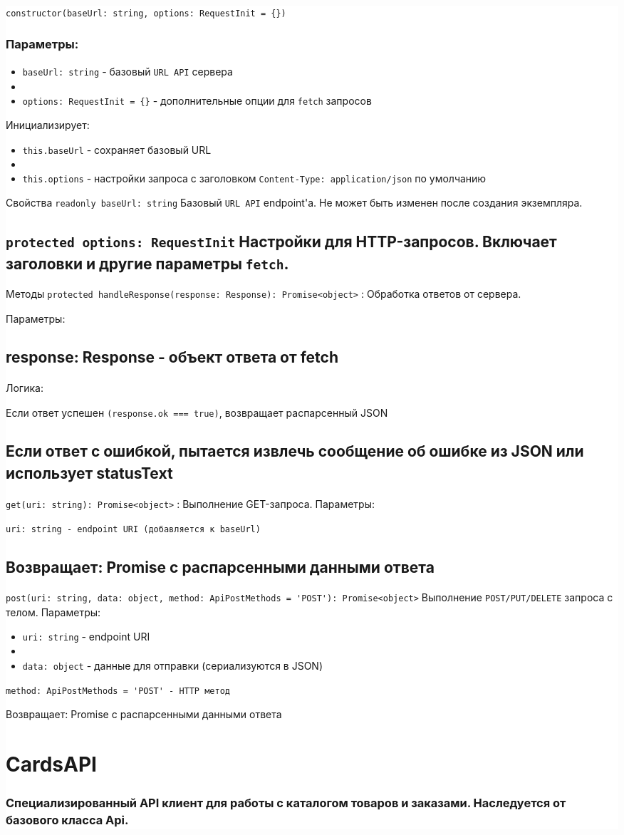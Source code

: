 `constructor(baseUrl: string, options: RequestInit = {})`

### Параметры:

* `baseUrl: string` - базовый `URL API` сервера
* 
* `options: RequestInit = {}` - дополнительные опции для `fetch` запросов

Инициализирует:

* `this.baseUrl` - сохраняет базовый URL
* 
* `this.options` - настройки запроса с заголовком `Content-Type: application/json` по умолчанию

Свойства
`readonly baseUrl: string`
Базовый `URL API` endpoint'а. Не может быть изменен после создания экземпляра.

`protected options: RequestInit`
Настройки для HTTP-запросов. Включает заголовки и другие параметры `fetch`.
-----------------------
Методы
`protected handleResponse(response: Response): Promise<object>` : Обработка ответов от сервера.

Параметры:

response: Response - объект ответа от fetch
-----------------------
Логика:

Если ответ успешен `(response.ok === true)`, возвращает распарсенный JSON

Если ответ с ошибкой, пытается извлечь сообщение об ошибке из JSON или использует statusText
-----------------------
`get(uri: string): Promise<object>` : Выполнение GET-запроса.
Параметры:

`uri: string - endpoint URI (добавляется к baseUrl)`

Возвращает: Promise с распарсенными данными ответа
-----------------------
`post(uri: string, data: object, method: ApiPostMethods = 'POST'): Promise<object>`
Выполнение `POST/PUT/DELETE` запроса с телом.
Параметры:

* `uri: string` - endpoint URI
* 
* `data: object` - данные для отправки (сериализуются в JSON)

`method: ApiPostMethods = 'POST' - HTTP метод`

Возвращает: Promise с распарсенными данными ответа

# CardsAPI
### Специализированный API клиент для работы с каталогом товаров и заказами. Наследуется от базового класса Api.

